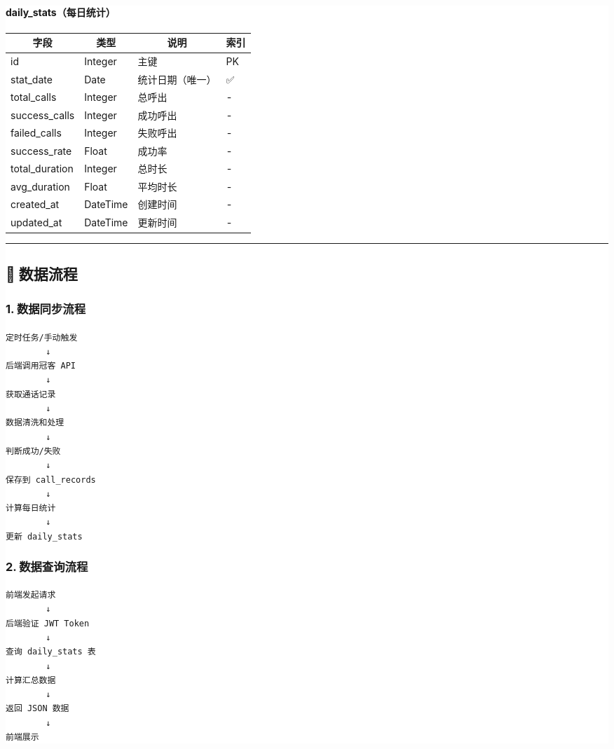 #### daily_stats（每日统计）

| 字段 | 类型 | 说明 | 索引 |
|------|------|------|------|
| id | Integer | 主键 | PK |
| stat_date | Date | 统计日期（唯一） | ✅ |
| total_calls | Integer | 总呼出 | - |
| success_calls | Integer | 成功呼出 | - |
| failed_calls | Integer | 失败呼出 | - |
| success_rate | Float | 成功率 | - |
| total_duration | Integer | 总时长 | - |
| avg_duration | Float | 平均时长 | - |
| created_at | DateTime | 创建时间 | - |
| updated_at | DateTime | 更新时间 | - |

---

## 🔄 数据流程

### 1. 数据同步流程

```
定时任务/手动触发
        ↓
后端调用冠客 API
        ↓
获取通话记录
        ↓
数据清洗和处理
        ↓
判断成功/失败
        ↓
保存到 call_records
        ↓
计算每日统计
        ↓
更新 daily_stats
```

### 2. 数据查询流程

```
前端发起请求
        ↓
后端验证 JWT Token
        ↓
查询 daily_stats 表
        ↓
计算汇总数据
        ↓
返回 JSON 数据
        ↓
前端展示
```
